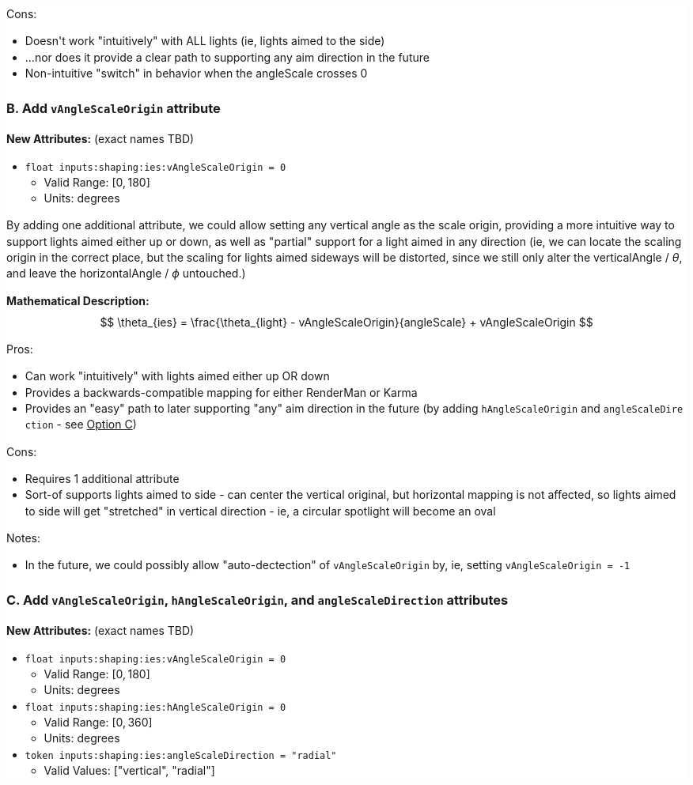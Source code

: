 Cons:
- Doesn't work "intuitively" with ALL lights (ie, lights aimed to the side)
- ...nor does it provide a clear path to supporting any aim direction in the
  future
- Non-intuitive "switch" in behavior when the angleScale crosses 0

### B. Add `vAngleScaleOrigin` attribute

**New Attributes:** (exact names TBD)
- `float inputs:shaping:ies:vAngleScaleOrigin = 0`
  - Valid Range: $[0, 180]$
  - Units: degrees

By adding one additional attribute, we could allow setting any vertical angle
as the scale origin, providing a more intuitive way to support lights aimed
either up or down, as well as "partial" support for a light aimed in any
direction (ie, we can locate the scaling origin in the correct place, but the
scaling for lights aimed sideways will be distorted, since we still only alter
the  verticalAngle / $\theta$, and leave the horizontalAngle / $\phi$
untouched.)

**Mathematical Description:**
$$
\theta_{ies} =
    \frac{\theta_{light} - vAngleScaleOrigin}{angleScale} + vAngleScaleOrigin
$$

Pros:
- Can work "intuitively" with lights aimed either up OR down
- Provides a backwards-compatible mapping for either RenderMan or Karma
- Provides an "easy" path to later supporting "any" aim direction in the future
  (by adding `hAngleScaleOrigin` and `angleScaleDirection` - see
  [Option C][option_C])

Cons:
- Requires 1 additional attribute
- Sort-of supports lights aimed to side - can center the vertical original, but
  horizontal mapping is not affected, so lights aimed to side will get
  "stretched" in vertical direction - ie, a circular spotlight will become an
  oval

Notes:
- In the future, we could possibly allow "auto-dectection" of
  `vAngleScaleOrigin` by, ie, setting `vAngleScaleOrigin = -1`

### C. Add `vAngleScaleOrigin`, `hAngleScaleOrigin`, and `angleScaleDirection` attributes

**New Attributes:** (exact names TBD)

- `float inputs:shaping:ies:vAngleScaleOrigin = 0`
  - Valid Range: $[0, 180]$
  - Units: degrees
- `float inputs:shaping:ies:hAngleScaleOrigin = 0`
  - Valid Range: $[0, 360]$
  - Units: degrees
- `token inputs:shaping:ies:angleScaleDirection = "radial"`
  - Valid Values: ["vertical", "radial"]


[option_B]: #add-vanglescaleorigin-attribute
[option_C]: #add-vanglescaleorigin-hanglescaleorigin-and-anglescaledirection-attributes
[down_light]: https://ieslibrary.com/ies/BEGA/04f377f94ce81cd7b5101fffdf571454.jpg
[side_light]: https://ieslibrary.com/ies/GE_LIGHTING_SOLUTIONS/000720b7043c3ae136132bbad11155ed.jpg
[up_light]: https://ieslibrary.com/ies/BEGA/0184e55f1f5ef8ee9e8b006d6a7bf558.jpg
[RM-1.0_img]: https://pmolodo.github.io/luxtest/img/iesTest-ris.0012.png
[RM-.75_img]: https://pmolodo.github.io/luxtest/img/iesTest-ris.0013.png
[RM-.50_img]: https://pmolodo.github.io/luxtest/img/iesTest-ris.0014.png
[RM-.25_img]: https://pmolodo.github.io/luxtest/img/iesTest-ris.0015.png
[RM~.00_img]: https://pmolodo.github.io/luxtest/img/iesTest-ris.0016.png
[RM+.25_img]: https://pmolodo.github.io/luxtest/img/iesTest-ris.0017.png
[RM+.50_img]: https://pmolodo.github.io/luxtest/img/iesTest-ris.0018.png
[RM+.75_img]: https://pmolodo.github.io/luxtest/img/iesTest-ris.0019.png
[RM+1.0_img]: https://pmolodo.github.io/luxtest/img/iesTest-ris.0020.png
[Ka-1.0_img]: https://pmolodo.github.io/luxtest/img/iesTest-karma.0012.png
[Ka-.75_img]: https://pmolodo.github.io/luxtest/img/iesTest-karma.0013.png
[Ka-.50_img]: https://pmolodo.github.io/luxtest/img/iesTest-karma.0014.png
[Ka-.25_img]: https://pmolodo.github.io/luxtest/img/iesTest-karma.0015.png
[Ka~.00_img]: https://pmolodo.github.io/luxtest/img/iesTest-karma.0016.png
[Ka+.25_img]: https://pmolodo.github.io/luxtest/img/iesTest-karma.0017.png
[Ka+.50_img]: https://pmolodo.github.io/luxtest/img/iesTest-karma.0018.png
[Ka+.75_img]: https://pmolodo.github.io/luxtest/img/iesTest-karma.0019.png
[Ka+1.0_img]: https://pmolodo.github.io/luxtest/img/iesTest-karma.0020.png
[Ka-1.0_gph]: ies_angleScale_Karma_clamped_-1.00.jpg
[Ka-.75_gph]: ies_angleScale_Karma_clamped_-0.75.jpg
[Ka-.50_gph]: ies_angleScale_Karma_clamped_-0.50.jpg
[Ka-.25_gph]: ies_angleScale_Karma_clamped_-0.25.jpg
[Ka~.00_gph]: ies_angleScale_Karma_clamped_+0.00.jpg
[Ka+.25_gph]: ies_angleScale_Karma_clamped_+0.25.jpg
[Ka+.50_gph]: ies_angleScale_Karma_clamped_+0.50.jpg
[Ka+.75_gph]: ies_angleScale_Karma_clamped_+0.75.jpg
[Ka+1.0_gph]: ies_angleScale_Karma_clamped_+1.00.jpg
[RM-1.0_gph]: ies_angleScale_Renderman_clamped_-1.00.jpg
[RM-.75_gph]: ies_angleScale_Renderman_clamped_-0.75.jpg
[RM-.50_gph]: ies_angleScale_Renderman_clamped_-0.50.jpg
[RM-.25_gph]: ies_angleScale_Renderman_clamped_-0.25.jpg
[RM~.00_gph]: ies_angleScale_Renderman_clamped_+0.00.jpg
[RM+.25_gph]: ies_angleScale_Renderman_clamped_+0.25.jpg
[RM+.50_gph]: ies_angleScale_Renderman_clamped_+0.50.jpg
[RM+.75_gph]: ies_angleScale_Renderman_clamped_+0.75.jpg
[RM+1.0_gph]: ies_angleScale_Renderman_clamped_+1.00.jpg